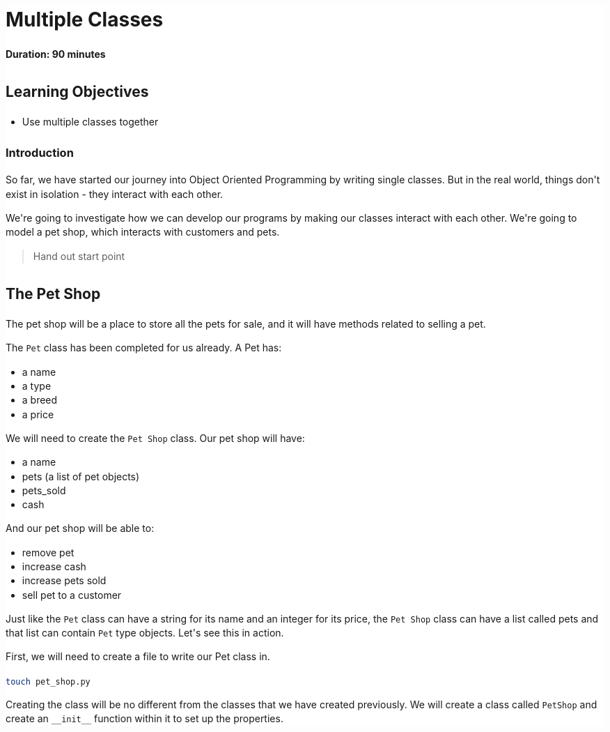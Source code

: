 # Multiple Classes

**Duration: 90 minutes**

## Learning Objectives

- Use multiple classes together

### Introduction

So far, we have started our journey into Object Oriented Programming by writing single classes. But in the real world, things don't exist in isolation - they interact with each other.

We're going to investigate how we can develop our programs by making our classes interact with each other. We're going to model a pet shop, which interacts with customers and pets.

> Hand out start point

## The Pet Shop

The pet shop will be a place to store all the pets for sale, and it will have methods related to selling a pet.

The `Pet` class has been completed for us already. A Pet has:

- a name
- a type
- a breed
- a price

We will need to create the `Pet Shop` class. Our pet shop will have:

- a name
- pets (a list of pet objects)
- pets_sold
- cash

And our pet shop will be able to:

- remove pet
- increase cash
- increase pets sold
- sell pet to a customer

Just like the `Pet` class can have a string for its name and an integer for its price, the `Pet Shop` class can have a list called pets and that list can contain `Pet` type objects. Let's see this in action.

First, we will need to create a file to write our Pet class in.

```sh
touch pet_shop.py
```

Creating the class will be no different from the classes that we have created previously. We will create a class called `PetShop` and create an `__init__` function within it to set up the properties.
